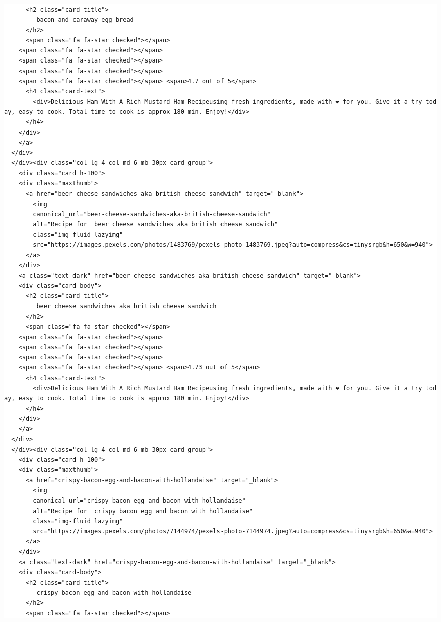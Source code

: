           <h2 class="card-title">
             bacon and caraway egg bread
          </h2>
          <span class="fa fa-star checked"></span>
        <span class="fa fa-star checked"></span>
        <span class="fa fa-star checked"></span>
        <span class="fa fa-star checked"></span>
        <span class="fa fa-star checked"></span> <span>4.7 out of 5</span>
          <h4 class="card-text">
            <div>Delicious Ham With A Rich Mustard Ham Recipeusing fresh ingredients, made with ❤️ for you. Give it a try today, easy to cook. Total time to cook is approx 180 min. Enjoy!</div>
          </h4>
        </div>
        </a>
      </div>
      </div><div class="col-lg-4 col-md-6 mb-30px card-group">
        <div class="card h-100">
        <div class="maxthumb">
          <a href="beer-cheese-sandwiches-aka-british-cheese-sandwich" target="_blank">
            <img
            canonical_url="beer-cheese-sandwiches-aka-british-cheese-sandwich"
            alt="Recipe for  beer cheese sandwiches aka british cheese sandwich"
            class="img-fluid lazyimg"
            src="https://images.pexels.com/photos/1483769/pexels-photo-1483769.jpeg?auto=compress&cs=tinysrgb&h=650&w=940">
          </a>
        </div>
        <a class="text-dark" href="beer-cheese-sandwiches-aka-british-cheese-sandwich" target="_blank">
        <div class="card-body">
          <h2 class="card-title">
             beer cheese sandwiches aka british cheese sandwich
          </h2>
          <span class="fa fa-star checked"></span>
        <span class="fa fa-star checked"></span>
        <span class="fa fa-star checked"></span>
        <span class="fa fa-star checked"></span>
        <span class="fa fa-star checked"></span> <span>4.73 out of 5</span>
          <h4 class="card-text">
            <div>Delicious Ham With A Rich Mustard Ham Recipeusing fresh ingredients, made with ❤️ for you. Give it a try today, easy to cook. Total time to cook is approx 180 min. Enjoy!</div>
          </h4>
        </div>
        </a>
      </div>
      </div><div class="col-lg-4 col-md-6 mb-30px card-group">
        <div class="card h-100">
        <div class="maxthumb">
          <a href="crispy-bacon-egg-and-bacon-with-hollandaise" target="_blank">
            <img
            canonical_url="crispy-bacon-egg-and-bacon-with-hollandaise"
            alt="Recipe for  crispy bacon egg and bacon with hollandaise"
            class="img-fluid lazyimg"
            src="https://images.pexels.com/photos/7144974/pexels-photo-7144974.jpeg?auto=compress&cs=tinysrgb&h=650&w=940">
          </a>
        </div>
        <a class="text-dark" href="crispy-bacon-egg-and-bacon-with-hollandaise" target="_blank">
        <div class="card-body">
          <h2 class="card-title">
             crispy bacon egg and bacon with hollandaise
          </h2>
          <span class="fa fa-star checked"></span>
